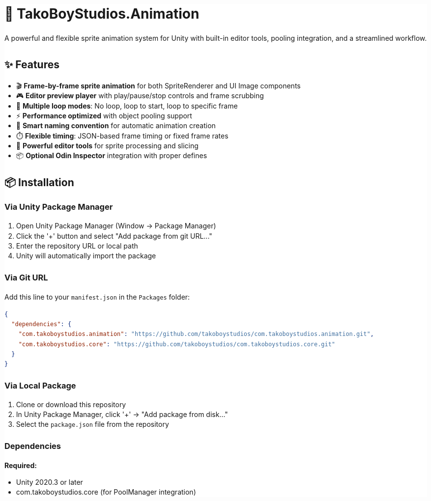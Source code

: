 # 🎨 TakoBoyStudios.Animation

A powerful and flexible sprite animation system for Unity with built-in editor tools, pooling integration, and a streamlined workflow.

## ✨ Features

- 🎬 **Frame-by-frame sprite animation** for both SpriteRenderer and UI Image components
- 🎮 **Editor preview player** with play/pause/stop controls and frame scrubbing
- 🔄 **Multiple loop modes**: No loop, loop to start, loop to specific frame
- ⚡ **Performance optimized** with object pooling support
- 🎯 **Smart naming convention** for automatic animation creation
- ⏱️ **Flexible timing**: JSON-based frame timing or fixed frame rates
- 🔧 **Powerful editor tools** for sprite processing and slicing
- 📦 **Optional Odin Inspector** integration with proper defines

## 📦 Installation

### Via Unity Package Manager

1. Open Unity Package Manager (Window → Package Manager)
2. Click the '+' button and select "Add package from git URL..."
3. Enter the repository URL or local path
4. Unity will automatically import the package

### Via Git URL

Add this line to your `manifest.json` in the `Packages` folder:

```json
{
  "dependencies": {
    "com.takoboystudios.animation": "https://github.com/takoboystudios/com.takoboystudios.animation.git",
    "com.takoboystudios.core": "https://github.com/takoboystudios/com.takoboystudios.core.git"
  }
}
```

### Via Local Package

1. Clone or download this repository
2. In Unity Package Manager, click '+' → "Add package from disk..."
3. Select the `package.json` file from the repository

### Dependencies

**Required:**
- Unity 2020.3 or later
- com.takoboystudios.core (for PoolManager integration)
